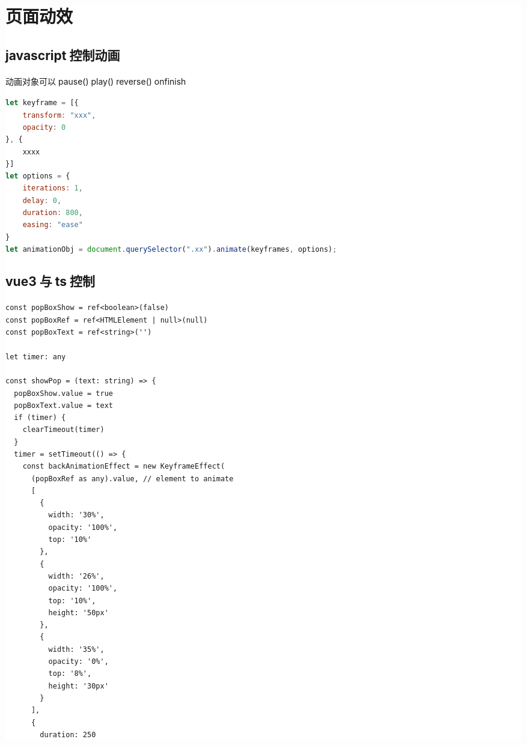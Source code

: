

# 页面动效

## javascript 控制动画

动画对象可以 pause() play() reverse() onfinish

```js
let keyframe = [{
   	transform: "xxx",
    opacity: 0
}, {
    xxxx
}]
let options = {
    iterations: 1,
    delay: 0,
    duration: 800,
    easing: "ease"
}
let animationObj = document.querySelector(".xx").animate(keyframes, options);
```

## vue3 与 ts 控制

```tsx
const popBoxShow = ref<boolean>(false)
const popBoxRef = ref<HTMLElement | null>(null)
const popBoxText = ref<string>('')

let timer: any

const showPop = (text: string) => {
  popBoxShow.value = true
  popBoxText.value = text
  if (timer) {  
    clearTimeout(timer)
  }
  timer = setTimeout(() => {
    const backAnimationEffect = new KeyframeEffect(
      (popBoxRef as any).value, // element to animate
      [
        {
          width: '30%',
          opacity: '100%', 
          top: '10%'
        },
        {
          width: '26%',
          opacity: '100%', 
          top: '10%',
          height: '50px'
        },
        {
          width: '35%',
          opacity: '0%',
          top: '8%',
          height: '30px'
        }
      ],
      {
        duration: 250
```